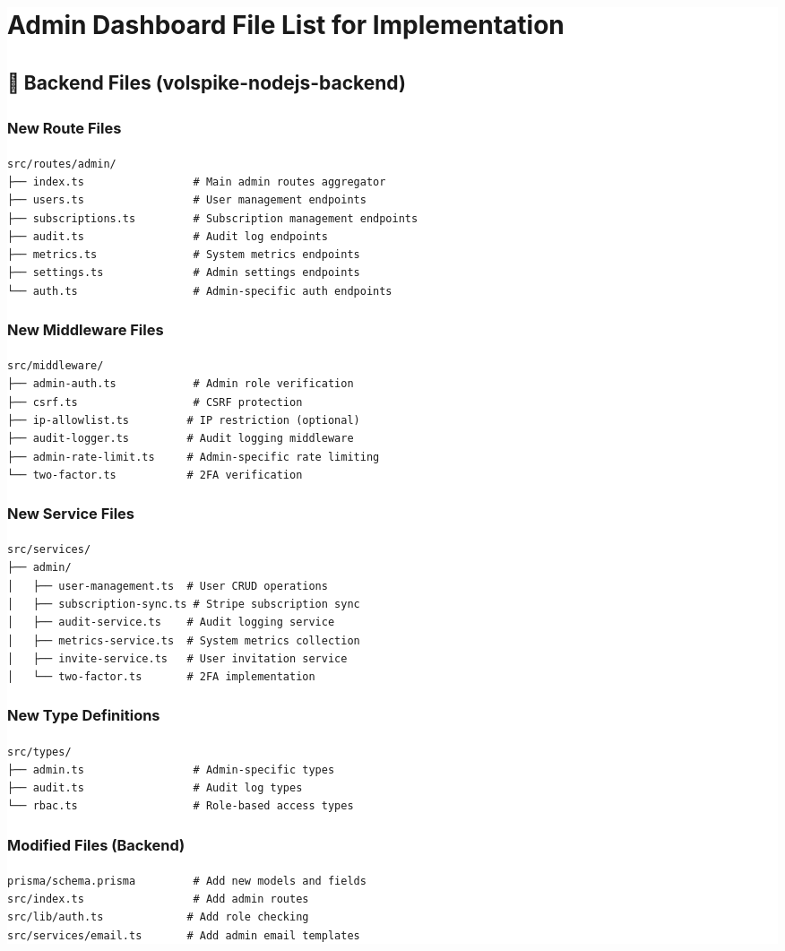 # Admin Dashboard File List for Implementation

## 📁 Backend Files (volspike-nodejs-backend)

### New Route Files
```
src/routes/admin/
├── index.ts                 # Main admin routes aggregator
├── users.ts                 # User management endpoints
├── subscriptions.ts         # Subscription management endpoints
├── audit.ts                 # Audit log endpoints
├── metrics.ts               # System metrics endpoints
├── settings.ts              # Admin settings endpoints
└── auth.ts                  # Admin-specific auth endpoints
```

### New Middleware Files
```
src/middleware/
├── admin-auth.ts            # Admin role verification
├── csrf.ts                  # CSRF protection
├── ip-allowlist.ts         # IP restriction (optional)
├── audit-logger.ts         # Audit logging middleware
├── admin-rate-limit.ts     # Admin-specific rate limiting
└── two-factor.ts           # 2FA verification
```

### New Service Files
```
src/services/
├── admin/
│   ├── user-management.ts  # User CRUD operations
│   ├── subscription-sync.ts # Stripe subscription sync
│   ├── audit-service.ts    # Audit logging service
│   ├── metrics-service.ts  # System metrics collection
│   ├── invite-service.ts   # User invitation service
│   └── two-factor.ts       # 2FA implementation
```

### New Type Definitions
```
src/types/
├── admin.ts                 # Admin-specific types
├── audit.ts                 # Audit log types
└── rbac.ts                  # Role-based access types
```

### Modified Files (Backend)
```
prisma/schema.prisma         # Add new models and fields
src/index.ts                 # Add admin routes
src/lib/auth.ts             # Add role checking
src/services/email.ts       # Add admin email templates
```
